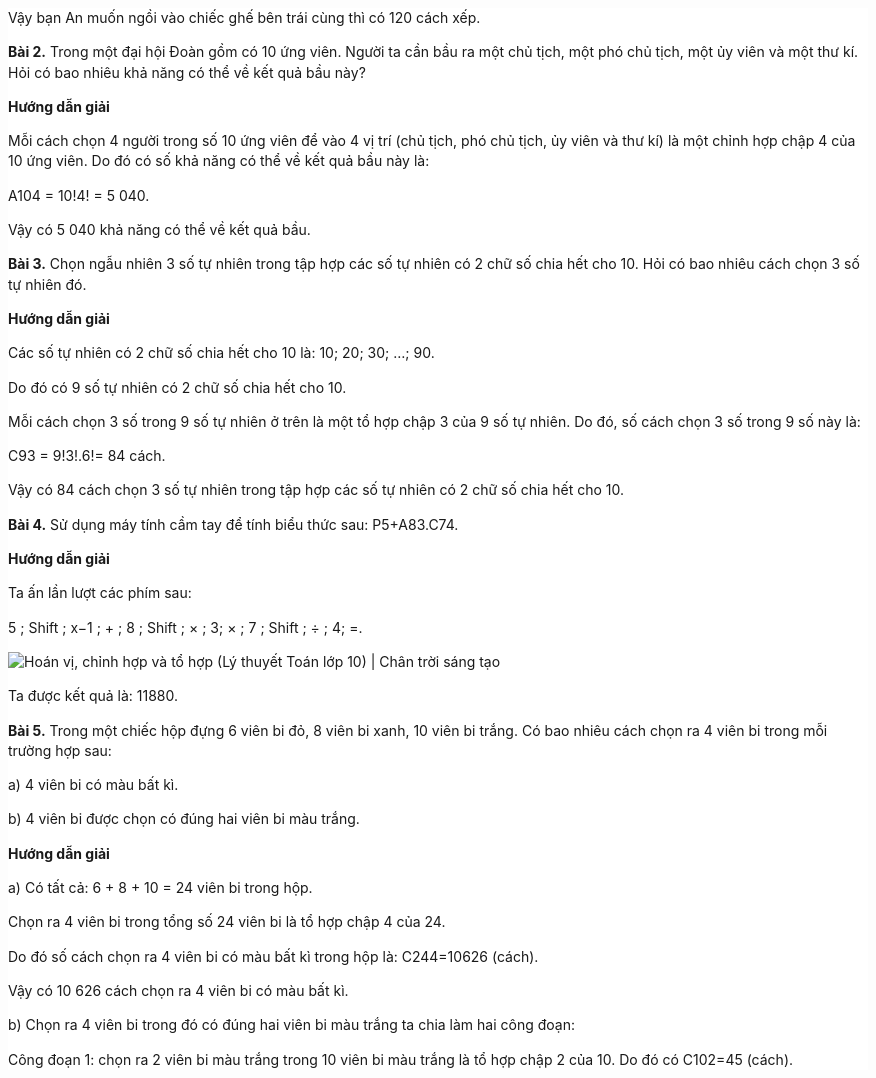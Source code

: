 Vậy bạn An muốn ngồi vào chiếc ghế bên trái cùng thì có 120 cách xếp.

**Bài 2.** Trong một đại hội Đoàn gồm có 10 ứng viên. Người ta cần bầu ra một chủ tịch, một phó chủ tịch, một ủy viên và một thư kí. Hỏi có bao nhiêu khả năng có thể về kết quả bầu này?

**Hướng dẫn giải**

Mỗi cách chọn 4 người trong số 10 ứng viên để vào 4 vị trí (chủ tịch, phó chủ tịch, ủy viên và thư kí) là một chỉnh hợp chập 4 của 10 ứng viên. Do đó có số khả năng có thể về kết quả bầu này là:

A104 = 10!4! = 5 040.

Vậy có 5 040 khả năng có thể về kết quả bầu.

**Bài 3.** Chọn ngẫu nhiên 3 số tự nhiên trong tập hợp các số tự nhiên có 2 chữ số chia hết cho 10. Hỏi có bao nhiêu cách chọn 3 số tự nhiên đó.

**Hướng dẫn giải**

Các số tự nhiên có 2 chữ số chia hết cho 10 là: 10; 20; 30; …; 90.

Do đó có 9 số tự nhiên có 2 chữ số chia hết cho 10.

Mỗi cách chọn 3 số trong 9 số tự nhiên ở trên là một tổ hợp chập 3 của 9 số tự nhiên. Do đó, số cách chọn 3 số trong 9 số này là: 

C93 = 9!3!.6!= 84 cách.

Vậy có 84 cách chọn 3 số tự nhiên trong tập hợp các số tự nhiên có 2 chữ số chia hết cho 10.

**Bài 4.** Sử dụng máy tính cầm tay để tính biểu thức sau: P5+A83.C74.

**Hướng dẫn giải**

Ta ấn lần lượt các phím sau:

5 ; Shift ; x−1 ; + ; 8 ; Shift ; × ; 3; × ; 7 ; Shift ; ÷ ; 4; =.

![Hoán vị, chỉnh hợp và tổ hợp \(Lý thuyết Toán lớp 10\) | Chân trời sáng tạo](https://vietjack.com/toan-10-ct/images/ly-thuyet-bai-2-hoan-vi-chinh-hop-va-to-hop-159473.PNG)

Ta được kết quả là: 11880.

**Bài 5.** Trong một chiếc hộp đựng 6 viên bi đỏ, 8 viên bi xanh, 10 viên bi trắng. Có bao nhiêu cách chọn ra 4 viên bi trong mỗi trường hợp sau:

a) 4 viên bi có màu bất kì.

b) 4 viên bi được chọn có đúng hai viên bi màu trắng.

**Hướng dẫn giải**

a) Có tất cả: 6 + 8 + 10 = 24 viên bi trong hộp.

Chọn ra 4 viên bi trong tổng số 24 viên bi là tổ hợp chập 4 của 24.

Do đó số cách chọn ra 4 viên bi có màu bất kì trong hộp là: C244=10626 (cách).

Vậy có 10 626 cách chọn ra 4 viên bi có màu bất kì.

b) Chọn ra 4 viên bi trong đó có đúng hai viên bi màu trắng ta chia làm hai công đoạn:

Công đoạn 1: chọn ra 2 viên bi màu trắng trong 10 viên bi màu trắng là tổ hợp chập 2 của 10. Do đó có C102=45 (cách).
